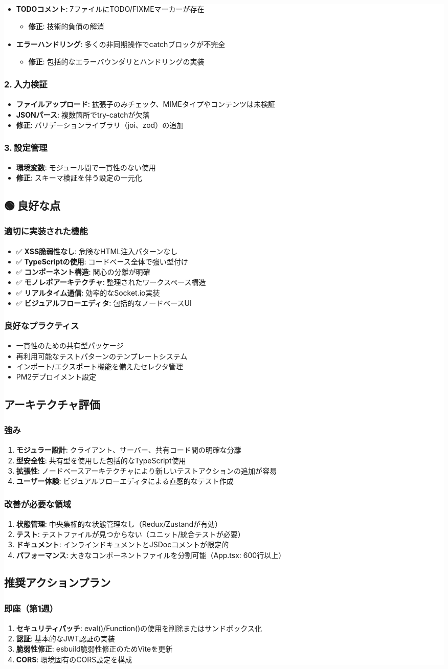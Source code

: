- **TODOコメント**: 7ファイルにTODO/FIXMEマーカーが存在
  - **修正**: 技術的負債の解消

- **エラーハンドリング**: 多くの非同期操作でcatchブロックが不完全
  - **修正**: 包括的なエラーバウンダリとハンドリングの実装

### 2. 入力検証
- **ファイルアップロード**: 拡張子のみチェック、MIMEタイプやコンテンツは未検証
- **JSONパース**: 複数箇所でtry-catchが欠落
- **修正**: バリデーションライブラリ（joi、zod）の追加

### 3. 設定管理
- **環境変数**: モジュール間で一貫性のない使用
- **修正**: スキーマ検証を伴う設定の一元化

## 🟢 良好な点

### 適切に実装された機能
- ✅ **XSS脆弱性なし**: 危険なHTML注入パターンなし
- ✅ **TypeScriptの使用**: コードベース全体で強い型付け
- ✅ **コンポーネント構造**: 関心の分離が明確
- ✅ **モノレポアーキテクチャ**: 整理されたワークスペース構造
- ✅ **リアルタイム通信**: 効率的なSocket.io実装
- ✅ **ビジュアルフローエディタ**: 包括的なノードベースUI

### 良好なプラクティス
- 一貫性のための共有型パッケージ
- 再利用可能なテストパターンのテンプレートシステム
- インポート/エクスポート機能を備えたセレクタ管理
- PM2デプロイメント設定

## アーキテクチャ評価

### 強み
1. **モジュラー設計**: クライアント、サーバー、共有コード間の明確な分離
2. **型安全性**: 共有型を使用した包括的なTypeScript使用
3. **拡張性**: ノードベースアーキテクチャにより新しいテストアクションの追加が容易
4. **ユーザー体験**: ビジュアルフローエディタによる直感的なテスト作成

### 改善が必要な領域
1. **状態管理**: 中央集権的な状態管理なし（Redux/Zustandが有効）
2. **テスト**: テストファイルが見つからない（ユニット/統合テストが必要）
3. **ドキュメント**: インラインドキュメントとJSDocコメントが限定的
4. **パフォーマンス**: 大きなコンポーネントファイルを分割可能（App.tsx: 600行以上）

## 推奨アクションプラン

### 即座（第1週）
1. **セキュリティパッチ**: eval()/Function()の使用を削除またはサンドボックス化
2. **認証**: 基本的なJWT認証の実装
3. **脆弱性修正**: esbuild脆弱性修正のためViteを更新
4. **CORS**: 環境固有のCORS設定を構成
